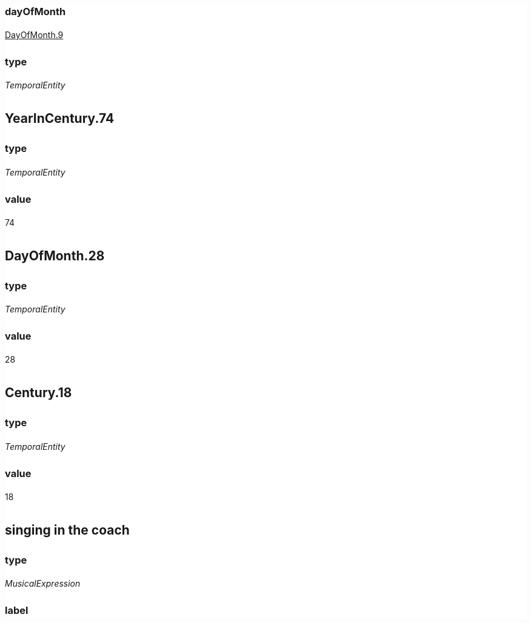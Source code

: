 ### dayOfMonth


[DayOfMonth.9](#DayOfMonth.9)

### type


*TemporalEntity*

## YearInCentury.74

### type


*TemporalEntity*

### value


74

## DayOfMonth.28

### type


*TemporalEntity*

### value


28

## Century.18

### type


*TemporalEntity*

### value


18

## singing in the coach

### type


*MusicalExpression*

### label
